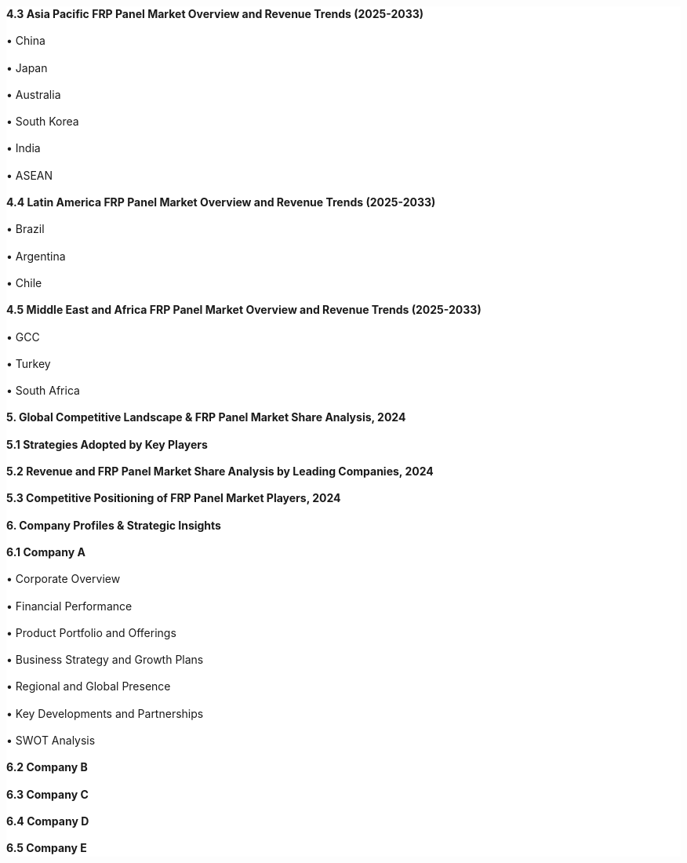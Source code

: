 <strong>4.3 Asia Pacific FRP Panel Market Overview and Revenue Trends (2025-2033)</strong>

• China

• Japan

• Australia

• South Korea

• India

• ASEAN

<strong>4.4 Latin America FRP Panel Market Overview and Revenue Trends (2025-2033)</strong>

• Brazil

• Argentina

• Chile

<strong>4.5 Middle East and Africa FRP Panel Market Overview and Revenue Trends (2025-2033)</strong>

• GCC

• Turkey

• South Africa

<strong>5. Global Competitive Landscape & FRP Panel Market Share Analysis, 2024</strong>

<strong>5.1 Strategies Adopted by Key Players</strong>

<strong>5.2 Revenue and FRP Panel Market Share Analysis by Leading Companies, 2024</strong>

<strong>5.3 Competitive Positioning of FRP Panel Market Players, 2024</strong>

<strong>6. Company Profiles & Strategic Insights</strong>

<strong>6.1 Company A</strong>

• Corporate Overview

• Financial Performance

• Product Portfolio and Offerings

• Business Strategy and Growth Plans

• Regional and Global Presence

• Key Developments and Partnerships

• SWOT Analysis

<strong>6.2 Company B</strong>

<strong>6.3 Company C</strong>

<strong>6.4 Company D</strong>

<strong>6.5 Company E</strong>
